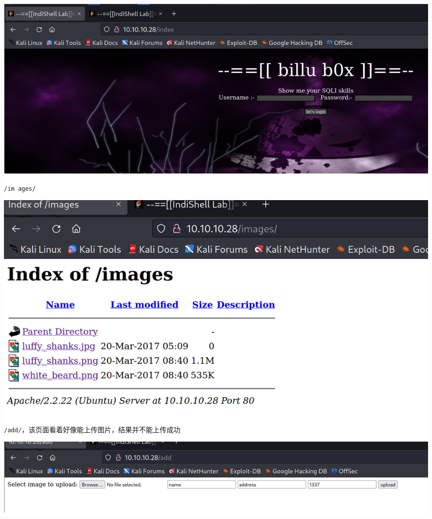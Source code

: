 ![image-20240310172330703](imgs/image-20240310172330703.png)

`/im ages/`

![image-20240310173558955](imgs/image-20240310173558955.png)

`/add/`，该页面看着好像能上传图片，结果并不能上传成功

![image-20240310173628244](imgs/image-20240310173628244.png)

